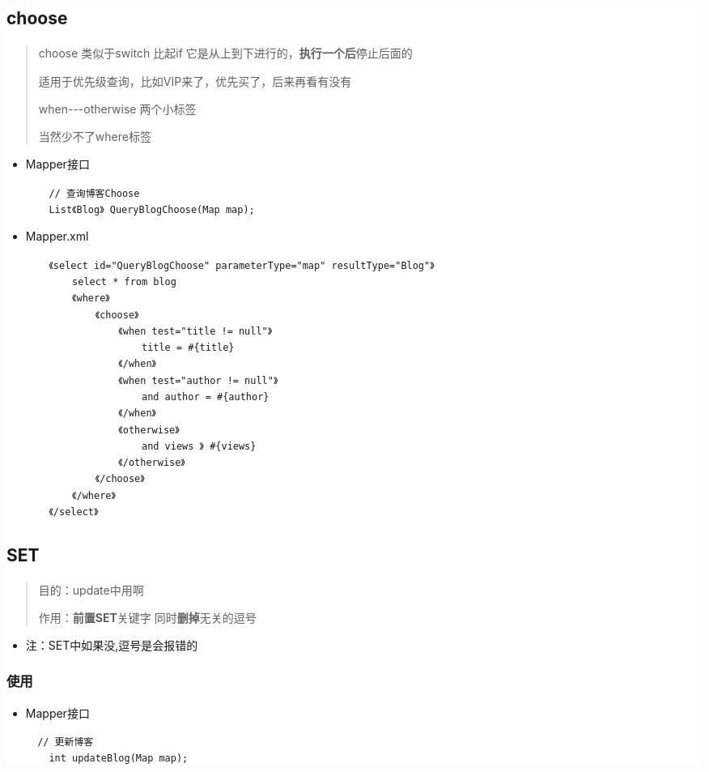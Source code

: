 ## choose

> choose 类似于switch 比起if   它是从上到下进行的，**执行一个后**停止后面的
>
> 适用于优先级查询，比如VIP来了，优先买了，后来再看有没有
>
> when---otherwise 两个小标签
>
> 当然少不了where标签

- Mapper接口

  ```
      // 查询博客Choose
      List《Blog》 QueryBlogChoose(Map map);
  ```

- Mapper.xml

  ```
      《select id="QueryBlogChoose" parameterType="map" resultType="Blog"》
          select * from blog
          《where》
              《choose》
                  《when test="title != null"》
                      title = #{title}
                  《/when》
                  《when test="author != null"》
                      and author = #{author}
                  《/when》
                  《otherwise》
                      and views 》 #{views}
                  《/otherwise》
              《/choose》
          《/where》
      《/select》
  ```

## SET

> 目的：update中用啊
>
> 作用：**前置SET**关键字 同时**删掉**无关的逗号

- 注：SET中如果没,逗号是会报错的

### 使用

- Mapper接口

  ```
    // 更新博客
      int updateBlog(Map map);
  ```
